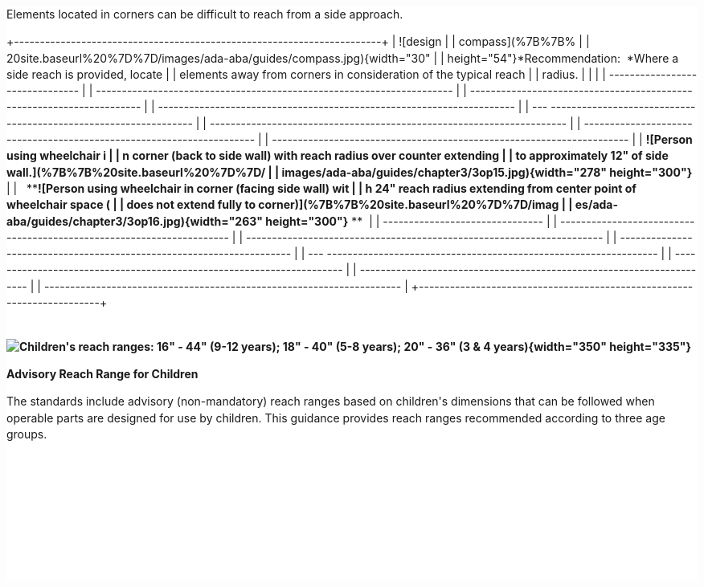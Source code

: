 Elements located in corners can be difficult to reach from a side
approach.

+-----------------------------------------------------------------------+
| ![design                                                              |
| compass](%7B%7B%                                                      |
| 20site.baseurl%20%7D%7D/images/ada-aba/guides/compass.jpg){width="30" |
| height="54"}*Recommendation:  *Where a side reach is provided, locate |
| elements away from corners in consideration of the typical reach      |
| radius.                                                               |
|                                                                       |
|   -------------------------------                                     |
| --------------------------------------------------------------------- |
| --------------------------------------------------------------------- |
| --------------------------------------------------------------------- |
|  --- ---------------------------------------------------------------- |
| --------------------------------------------------------------------- |
| --------------------------------------------------------------------- |
| --------------------------------------------------------------------- |
|    **![Person using wheelchair i                                      |
| n corner (back to side wall) with reach radius over counter extending |
|  to approximately 12\" of side wall.](%7B%7B%20site.baseurl%20%7D%7D/ |
| images/ada-aba/guides/chapter3/3op15.jpg){width="278" height="300"}** |
|        ****![Person using wheelchair in corner (facing side wall) wit |
| h 24\" reach radius extending from center point of wheelchair space ( |
| does not extend fully to corner)](%7B%7B%20site.baseurl%20%7D%7D/imag |
| es/ada-aba/guides/chapter3/3op16.jpg){width="263" height="300"}** **  |
|   -------------------------------                                     |
| --------------------------------------------------------------------- |
| --------------------------------------------------------------------- |
| --------------------------------------------------------------------- |
|  --- ---------------------------------------------------------------- |
| --------------------------------------------------------------------- |
| --------------------------------------------------------------------- |
| --------------------------------------------------------------------- |
+-----------------------------------------------------------------------+

**\
![Children\'s reach ranges: 16\" - 44\" (9-12 years); 18\" - 40\" (5-8
years); 20\" - 36\" (3 & 4 years)
](%7B%7B%20site.baseurl%20%7D%7D/images/ada-aba/guides/chapter3/3op17.jpg){width="350"
height="335"}**

**Advisory Reach Range for Children** 

The standards include advisory (non-mandatory) reach ranges based on
children's dimensions that can be followed when operable parts are
designed for use by children. This guidance provides reach ranges
recommended according to three age groups.

 

 

 

 

 